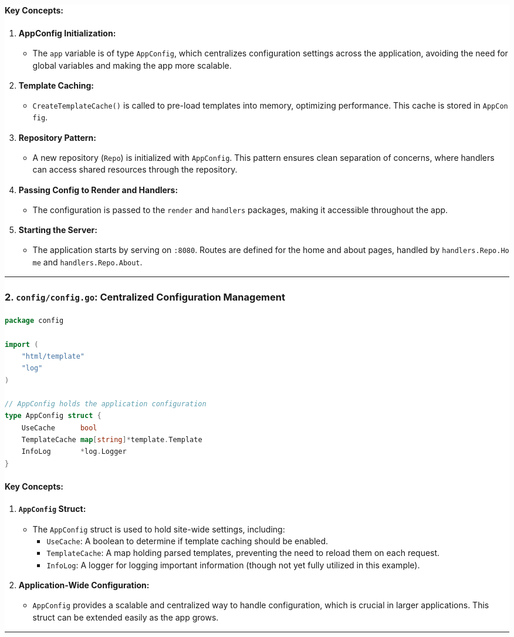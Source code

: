 #### **Key Concepts:**
1. **AppConfig Initialization:** 
   - The `app` variable is of type `AppConfig`, which centralizes configuration settings across the application, avoiding the need for global variables and making the app more scalable.
   
2. **Template Caching:**
   - `CreateTemplateCache()` is called to pre-load templates into memory, optimizing performance. This cache is stored in `AppConfig`.
   
3. **Repository Pattern:**
   - A new repository (`Repo`) is initialized with `AppConfig`. This pattern ensures clean separation of concerns, where handlers can access shared resources through the repository.
   
4. **Passing Config to Render and Handlers:**
   - The configuration is passed to the `render` and `handlers` packages, making it accessible throughout the app.

5. **Starting the Server:**
   - The application starts by serving on `:8080`. Routes are defined for the home and about pages, handled by `handlers.Repo.Home` and `handlers.Repo.About`.

---

### **2. `config/config.go`: Centralized Configuration Management**

```go
package config

import (
	"html/template"
	"log"
)

// AppConfig holds the application configuration
type AppConfig struct {
	UseCache      bool
	TemplateCache map[string]*template.Template
	InfoLog       *log.Logger
}
```

#### **Key Concepts:**
1. **`AppConfig` Struct:**
   - The `AppConfig` struct is used to hold site-wide settings, including:
     - `UseCache`: A boolean to determine if template caching should be enabled.
     - `TemplateCache`: A map holding parsed templates, preventing the need to reload them on each request.
     - `InfoLog`: A logger for logging important information (though not yet fully utilized in this example).
   
2. **Application-Wide Configuration:**
   - `AppConfig` provides a scalable and centralized way to handle configuration, which is crucial in larger applications. This struct can be extended easily as the app grows.

---